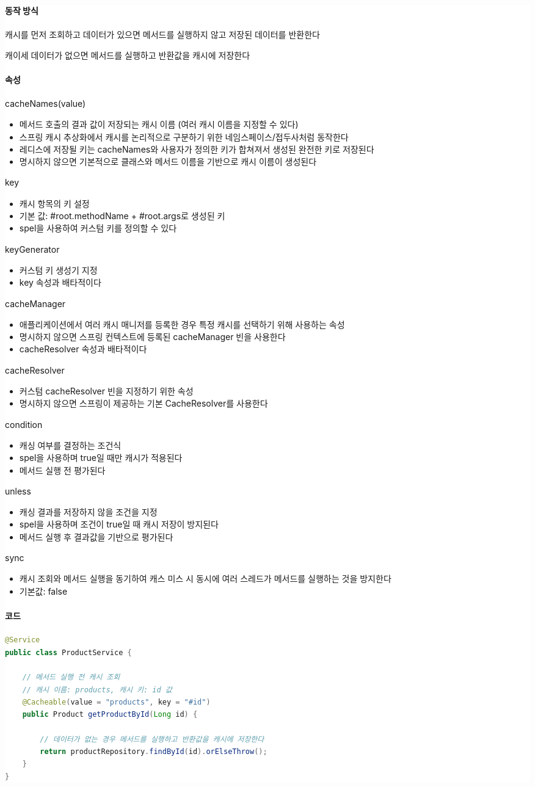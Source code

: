 #### 동작 방식

캐시를 먼저 조회하고 데이터가 있으면 메서드를 실행하지 않고 저장된 데이터를 반환한다

캐이세 데이터가 없으면 메서드를 실행하고 반환값을 캐시에 저장한다

#### 속성

cacheNames(value)
- 메서드 호출의 결과 값이 저장되는 캐시 이름 (여러 캐시 이름을 지정할 수 있다)
- 스프링 캐시 추상화에서 캐시를 논리적으로 구분하기 위한 네임스페이스/접두사처럼 동작한다
- 레디스에 저장될 키는 cacheNames와 사용자가 정의한 키가 합쳐져서 생성된 완전한 키로 저장된다
- 명시하지 않으면 기본적으로 클래스와 메서드 이름을 기반으로 캐시 이름이 생성된다

key
- 캐시 항목의 키 설정
- 기본 값: #root.methodName + #root.args로 생성된 키
- spel을 사용하여 커스텀 키를 정의할 수 있다

keyGenerator
- 커스텀 키 생성기 지정
- key 속성과 배타적이다

cacheManager
- 애플리케이션에서 여러 캐시 매니저를 등록한 경우 특정 캐시를 선택하기 위해 사용하는 속성
- 명시하지 않으면 스프링 컨텍스트에 등록된 cacheManager 빈을 사용한다
- cacheResolver 속성과 배타적이다

cacheResolver
- 커스텀 cacheResolver 빈을 지정하기 위한 속성
- 명시하지 않으면 스프링이 제공하는 기본 CacheResolver를 사용한다

condition
- 캐싱 여부를 결정하는 조건식
- spel을 사용하며 true일 때만 캐시가 적용된다
- 메서드 실행 전 평가된다

unless
- 캐싱 결과를 저장하지 않을 조건을 지정
- spel을 사용하며 조건이 true일 때 캐시 저장이 방지된다
- 메서드 실행 후 결과값을 기반으로 평가된다

sync
- 캐시 조회와 메서드 실행을 동기하여 캐스 미스 시 동시에 여러 스레드가 메서드를 실행하는 것을 방지한다
- 기본값: false

#### 코드

```java
@Service
public class ProductService {

    // 메서드 실행 전 캐시 조회
    // 캐시 이름: products, 캐시 키: id 값
    @Cacheable(value = "products", key = "#id")
    public Product getProductById(Long id) {
        
        // 데이터가 없는 경우 메서드를 실행하고 반환값을 캐시에 저장한다
        return productRepository.findById(id).orElseThrow();
    }
}
```
